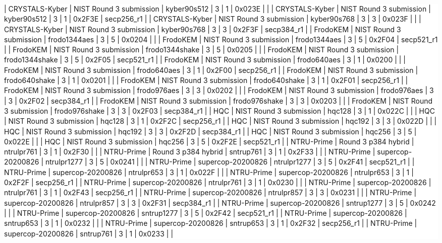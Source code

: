 | CRYSTALS-Kyber | NIST Round 3 submission  | kyber90s512      |            3 |                    1 | 0x023E       |                                  |
| CRYSTALS-Kyber | NIST Round 3 submission  | kyber90s512      |            3 |                    1 | 0x2F3E       | secp256_r1                       |
| CRYSTALS-Kyber | NIST Round 3 submission  | kyber90s768      |            3 |                    3 | 0x023F       |                                  |
| CRYSTALS-Kyber | NIST Round 3 submission  | kyber90s768      |            3 |                    3 | 0x2F3F       | secp384_r1                       |
| FrodoKEM       | NIST Round 3 submission  | frodo1344aes     |            3 |                    5 | 0x0204       |                                  |
| FrodoKEM       | NIST Round 3 submission  | frodo1344aes     |            3 |                    5 | 0x2F04       | secp521_r1                       |
| FrodoKEM       | NIST Round 3 submission  | frodo1344shake   |            3 |                    5 | 0x0205       |                                  |
| FrodoKEM       | NIST Round 3 submission  | frodo1344shake   |            3 |                    5 | 0x2F05       | secp521_r1                       |
| FrodoKEM       | NIST Round 3 submission  | frodo640aes      |            3 |                    1 | 0x0200       |                                  |
| FrodoKEM       | NIST Round 3 submission  | frodo640aes      |            3 |                    1 | 0x2F00       | secp256_r1                       |
| FrodoKEM       | NIST Round 3 submission  | frodo640shake    |            3 |                    1 | 0x0201       |                                  |
| FrodoKEM       | NIST Round 3 submission  | frodo640shake    |            3 |                    1 | 0x2F01       | secp256_r1                       |
| FrodoKEM       | NIST Round 3 submission  | frodo976aes      |            3 |                    3 | 0x0202       |                                  |
| FrodoKEM       | NIST Round 3 submission  | frodo976aes      |            3 |                    3 | 0x2F02       | secp384_r1                       |
| FrodoKEM       | NIST Round 3 submission  | frodo976shake    |            3 |                    3 | 0x0203       |                                  |
| FrodoKEM       | NIST Round 3 submission  | frodo976shake    |            3 |                    3 | 0x2F03       | secp384_r1                       |
| HQC            | NIST Round 3 submission  | hqc128           |            3 |                    1 | 0x022C       |                                  |
| HQC            | NIST Round 3 submission  | hqc128           |            3 |                    1 | 0x2F2C       | secp256_r1                       |
| HQC            | NIST Round 3 submission  | hqc192           |            3 |                    3 | 0x022D       |                                  |
| HQC            | NIST Round 3 submission  | hqc192           |            3 |                    3 | 0x2F2D       | secp384_r1                       |
| HQC            | NIST Round 3 submission  | hqc256           |            3 |                    5 | 0x022E       |                                  |
| HQC            | NIST Round 3 submission  | hqc256           |            3 |                    5 | 0x2F2E       | secp521_r1                       |
| NTRU-Prime     | Round 3 p384 hybrid      | ntrulpr761       |            3 |                    1 | 0x2F30       |                                  |
| NTRU-Prime     | Round 3 p384 hybrid      | sntrup761        |            3 |                    1 | 0x2F33       |                                  |
| NTRU-Prime     | supercop-20200826        | ntrulpr1277      |            3 |                    5 | 0x0241       |                                  |
| NTRU-Prime     | supercop-20200826        | ntrulpr1277      |            3 |                    5 | 0x2F41       | secp521_r1                       |
| NTRU-Prime     | supercop-20200826        | ntrulpr653       |            3 |                    1 | 0x022F       |                                  |
| NTRU-Prime     | supercop-20200826        | ntrulpr653       |            3 |                    1 | 0x2F2F       | secp256_r1                       |
| NTRU-Prime     | supercop-20200826        | ntrulpr761       |            3 |                    1 | 0x0230       |                                  |
| NTRU-Prime     | supercop-20200826        | ntrulpr761       |            3 |                    1 | 0x2F43       | secp256_r1                       |
| NTRU-Prime     | supercop-20200826        | ntrulpr857       |            3 |                    3 | 0x0231       |                                  |
| NTRU-Prime     | supercop-20200826        | ntrulpr857       |            3 |                    3 | 0x2F31       | secp384_r1                       |
| NTRU-Prime     | supercop-20200826        | sntrup1277       |            3 |                    5 | 0x0242       |                                  |
| NTRU-Prime     | supercop-20200826        | sntrup1277       |            3 |                    5 | 0x2F42       | secp521_r1                       |
| NTRU-Prime     | supercop-20200826        | sntrup653        |            3 |                    1 | 0x0232       |                                  |
| NTRU-Prime     | supercop-20200826        | sntrup653        |            3 |                    1 | 0x2F32       | secp256_r1                       |
| NTRU-Prime     | supercop-20200826        | sntrup761        |            3 |                    1 | 0x0233       |                                  |